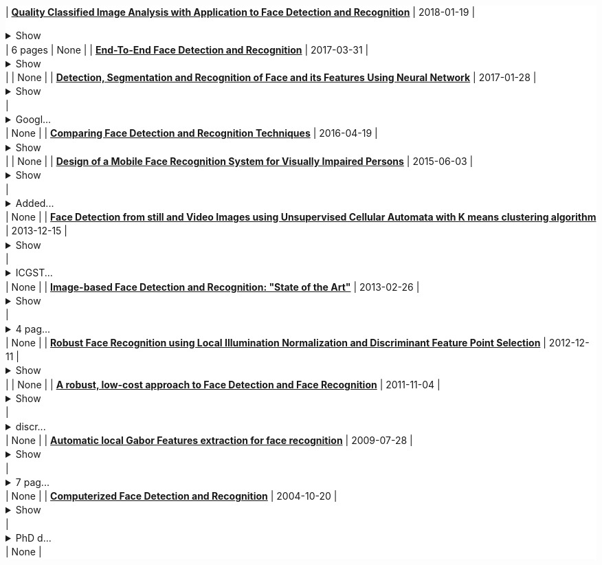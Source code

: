 | **[Quality Classified Image Analysis with Application to Face Detection and Recognition](http://arxiv.org/abs/1801.06445v1)** | 2018-01-19 | <details><summary>Show</summary></details> | 6 pages | None |
| **[End-To-End Face Detection and Recognition](http://arxiv.org/abs/1703.10818v1)** | 2017-03-31 | <details><summary>Show</summary></details> |  | None |
| **[Detection, Segmentation and Recognition of Face and its Features Using Neural Network](http://arxiv.org/abs/1701.08259v1)** | 2017-01-28 | <details><summary>Show</summary></details> | <details><summary>Googl...</summary></details> | None |
| **[Comparing Face Detection and Recognition Techniques](http://arxiv.org/abs/1610.04575v1)** | 2016-04-19 | <details><summary>Show</summary></details> |  | None |
| **[Design of a Mobile Face Recognition System for Visually Impaired Persons](http://arxiv.org/abs/1502.00756v2)** | 2015-06-03 | <details><summary>Show</summary></details> | <details><summary>Added...</summary></details> | None |
| **[Face Detection from still and Video Images using Unsupervised Cellular Automata with K means clustering algorithm](http://arxiv.org/abs/1312.6834v1)** | 2013-12-15 | <details><summary>Show</summary></details> | <details><summary>ICGST...</summary></details> | None |
| **[Image-based Face Detection and Recognition: "State of the Art"](http://arxiv.org/abs/1302.6379v1)** | 2013-02-26 | <details><summary>Show</summary></details> | <details><summary>4 pag...</summary></details> | None |
| **[Robust Face Recognition using Local Illumination Normalization and Discriminant Feature Point Selection](http://arxiv.org/abs/1212.2415v1)** | 2012-12-11 | <details><summary>Show</summary></details> |  | None |
| **[A robust, low-cost approach to Face Detection and Face Recognition](http://arxiv.org/abs/1111.1090v1)** | 2011-11-04 | <details><summary>Show</summary></details> | <details><summary>discr...</summary></details> | None |
| **[Automatic local Gabor Features extraction for face recognition](http://arxiv.org/abs/0907.4984v1)** | 2009-07-28 | <details><summary>Show</summary></details> | <details><summary>7 pag...</summary></details> | None |
| **[Computerized Face Detection and Recognition](http://arxiv.org/abs/cs/0405093v2)** | 2004-10-20 | <details><summary>Show</summary></details> | <details><summary>PhD d...</summary></details> | None |

